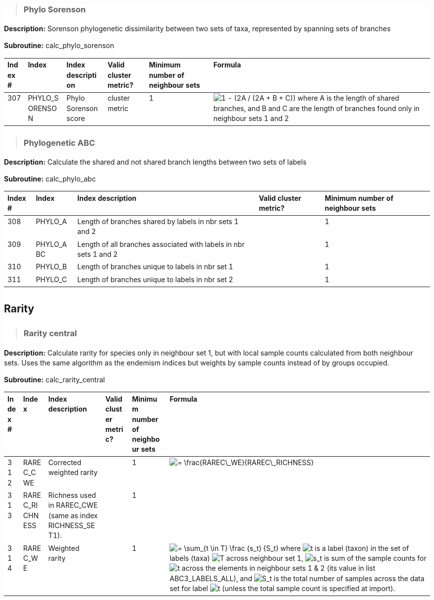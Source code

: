 > ### Phylo Sorenson ###

**Description:**   Sorenson phylogenetic dissimilarity between two sets of taxa, represented by spanning sets of branches


**Subroutine:**   calc\_phylo\_sorenson

| **Index #** | **Index** | **Index description** | **Valid cluster metric?** | **Minimum number of neighbour sets** | **Formula** |
|:------------|:----------|:----------------------|:--------------------------|:-------------------------------------|:------------|
| 307 | PHYLO\_SORENSON | Phylo Sorenson score | cluster metric | 1 | <img src='http://latex.codecogs.com/png.latex?1 - (2A / (2A + B + C))%.png' title='1 - (2A / (2A + B + C))' /> where A is the length of shared branches, and B and C are the length of branches found only in neighbour sets 1 and 2  |







> ### Phylogenetic ABC ###

**Description:**   Calculate the shared and not shared branch lengths between two sets of labels

**Subroutine:**   calc\_phylo\_abc

| **Index #** | **Index** | **Index description** | **Valid cluster metric?** | **Minimum number of neighbour sets** |
|:------------|:----------|:----------------------|:--------------------------|:-------------------------------------|
| 308 | PHYLO\_A | Length of branches shared by labels in nbr sets 1 and 2 |   | 1 |
| 309 | PHYLO\_ABC | Length of all branches associated with labels in nbr sets 1 and 2 |   | 1 |
| 310 | PHYLO\_B | Length of branches unique to labels in nbr set 1 |   | 1 |
| 311 | PHYLO\_C | Length of branches unique to labels in nbr set 2 |   | 1 |


## Rarity ##




> ### Rarity central ###

**Description:**   Calculate rarity for species only in neighbour set 1, but with local sample counts calculated from both neighbour sets.
Uses the same algorithm as the endemism indices but weights by sample counts instead of by groups occupied.

**Subroutine:**   calc\_rarity\_central

| **Index #** | **Index** | **Index description** | **Valid cluster metric?** | **Minimum number of neighbour sets** | **Formula** |
|:------------|:----------|:----------------------|:--------------------------|:-------------------------------------|:------------|
| 312 | RAREC\_CWE | Corrected weighted rarity |   | 1 | <img src='http://latex.codecogs.com/png.latex?= \frac{RAREC\_WE}{RAREC\_RICHNESS}%.png' title='= \frac{RAREC\_WE}{RAREC\_RICHNESS}' />  |
| 313 | RAREC\_RICHNESS | Richness used in RAREC\_CWE (same as index RICHNESS\_SET1). |   | 1 |   |
| 314 | RAREC\_WE | Weighted rarity |   | 1 | <img src='http://latex.codecogs.com/png.latex?= \sum_{t \in T} \frac {s_t} {S_t}%.png' title='= \sum_{t \in T} \frac {s_t} {S_t}' /> where <img src='http://latex.codecogs.com/png.latex?t%.png' title='t' /> is a label (taxon) in the set of labels (taxa) <img src='http://latex.codecogs.com/png.latex?T%.png' title='T' /> across neighbour set 1, <img src='http://latex.codecogs.com/png.latex?s_t%.png' title='s_t' /> is sum of the sample counts for <img src='http://latex.codecogs.com/png.latex?t%.png' title='t' /> across the elements in neighbour sets 1 & 2 (its value in list ABC3\_LABELS\_ALL), and <img src='http://latex.codecogs.com/png.latex?S_t%.png' title='S_t' /> is the total number of samples across the data set for label <img src='http://latex.codecogs.com/png.latex?t%.png' title='t' /> (unless the total sample count is specified at import).  |






